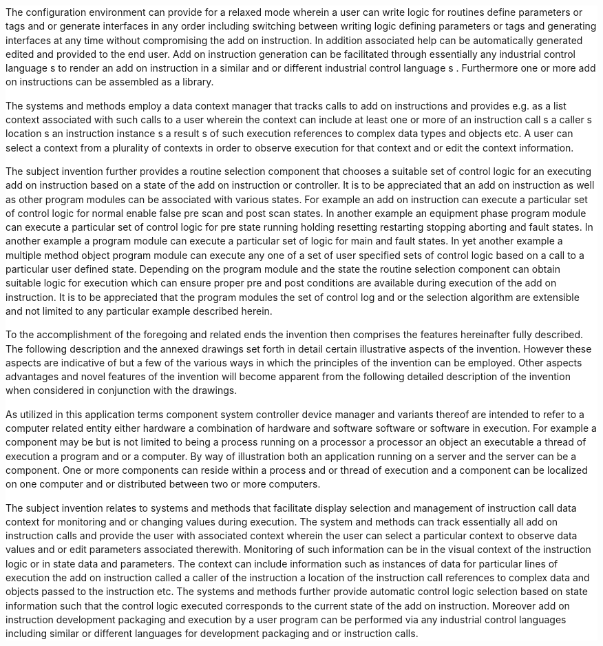 The configuration environment can provide for a relaxed mode wherein a user can write logic for routines define parameters or tags and or generate interfaces in any order including switching between writing logic defining parameters or tags and generating interfaces at any time without compromising the add on instruction. In addition associated help can be automatically generated edited and provided to the end user. Add on instruction generation can be facilitated through essentially any industrial control language s to render an add on instruction in a similar and or different industrial control language s . Furthermore one or more add on instructions can be assembled as a library.

The systems and methods employ a data context manager that tracks calls to add on instructions and provides e.g. as a list context associated with such calls to a user wherein the context can include at least one or more of an instruction call s a caller s location s an instruction instance s a result s of such execution references to complex data types and objects etc. A user can select a context from a plurality of contexts in order to observe execution for that context and or edit the context information.

The subject invention further provides a routine selection component that chooses a suitable set of control logic for an executing add on instruction based on a state of the add on instruction or controller. It is to be appreciated that an add on instruction as well as other program modules can be associated with various states. For example an add on instruction can execute a particular set of control logic for normal enable false pre scan and post scan states. In another example an equipment phase program module can execute a particular set of control logic for pre state running holding resetting restarting stopping aborting and fault states. In another example a program module can execute a particular set of logic for main and fault states. In yet another example a multiple method object program module can execute any one of a set of user specified sets of control logic based on a call to a particular user defined state. Depending on the program module and the state the routine selection component can obtain suitable logic for execution which can ensure proper pre and post conditions are available during execution of the add on instruction. It is to be appreciated that the program modules the set of control log and or the selection algorithm are extensible and not limited to any particular example described herein.

To the accomplishment of the foregoing and related ends the invention then comprises the features hereinafter fully described. The following description and the annexed drawings set forth in detail certain illustrative aspects of the invention. However these aspects are indicative of but a few of the various ways in which the principles of the invention can be employed. Other aspects advantages and novel features of the invention will become apparent from the following detailed description of the invention when considered in conjunction with the drawings.

As utilized in this application terms component system controller device manager and variants thereof are intended to refer to a computer related entity either hardware a combination of hardware and software software or software in execution. For example a component may be but is not limited to being a process running on a processor a processor an object an executable a thread of execution a program and or a computer. By way of illustration both an application running on a server and the server can be a component. One or more components can reside within a process and or thread of execution and a component can be localized on one computer and or distributed between two or more computers.

The subject invention relates to systems and methods that facilitate display selection and management of instruction call data context for monitoring and or changing values during execution. The system and methods can track essentially all add on instruction calls and provide the user with associated context wherein the user can select a particular context to observe data values and or edit parameters associated therewith. Monitoring of such information can be in the visual context of the instruction logic or in state data and parameters. The context can include information such as instances of data for particular lines of execution the add on instruction called a caller of the instruction a location of the instruction call references to complex data and objects passed to the instruction etc. The systems and methods further provide automatic control logic selection based on state information such that the control logic executed corresponds to the current state of the add on instruction. Moreover add on instruction development packaging and execution by a user program can be performed via any industrial control languages including similar or different languages for development packaging and or instruction calls.

